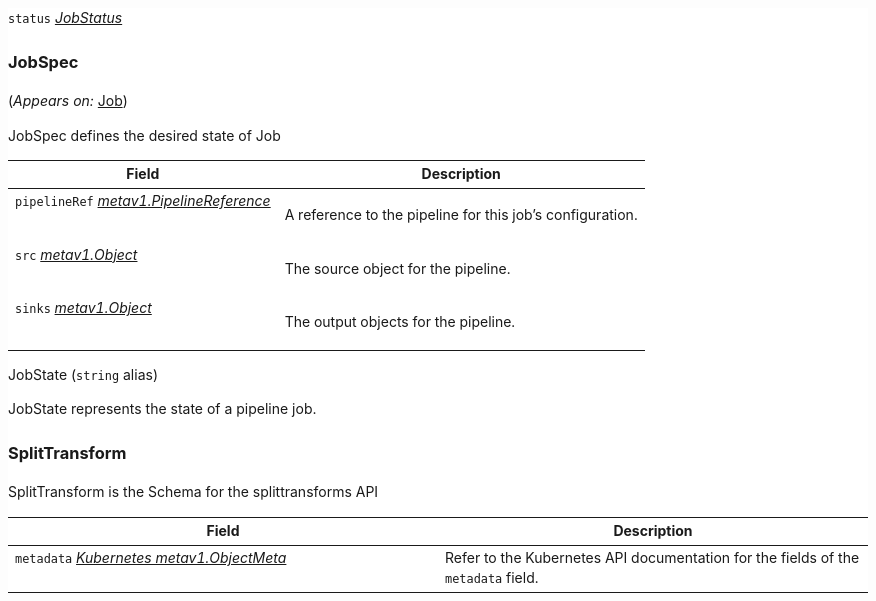 </tbody>
</table></td>
</tr>
<tr class="odd">
<td><code>status</code> <em><a href="#JobStatus">JobStatus</a></em></td>
<td></td>
</tr>
</tbody>
</table>

### JobSpec

(*Appears on:* [Job](#Job))

JobSpec defines the desired state of Job

<table>
<thead>
<tr class="header">
<th>Field</th>
<th>Description</th>
</tr>
</thead>
<tbody>
<tr class="odd">
<td><code>pipelineRef</code> <em><a href="meta.md#PipelineReference">metav1.PipelineReference</a></em></td>
<td><p>A reference to the pipeline for this job’s configuration.</p></td>
</tr>
<tr class="even">
<td><code>src</code> <em><a href="meta.md#Object">metav1.Object</a></em></td>
<td><p>The source object for the pipeline.</p></td>
</tr>
<tr class="odd">
<td><code>sinks</code> <em><a href="meta.md#Object">metav1.Object</a></em></td>
<td><p>The output objects for the pipeline.</p></td>
</tr>
</tbody>
</table>

JobState (`string` alias)

JobState represents the state of a pipeline job.

### SplitTransform

SplitTransform is the Schema for the splittransforms API

<table>
<colgroup>
<col style="width: 50%" />
<col style="width: 50%" />
</colgroup>
<thead>
<tr class="header">
<th>Field</th>
<th>Description</th>
</tr>
</thead>
<tbody>
<tr class="odd">
<td><code>metadata</code> <em><a href="https://kubernetes.io/docs/reference/generated/kubernetes-api/v1.20/#objectmeta-v1-meta">Kubernetes metav1.ObjectMeta</a></em></td>
<td>Refer to the Kubernetes API documentation for the fields of the <code>metadata</code> field.</td>
</tr>
